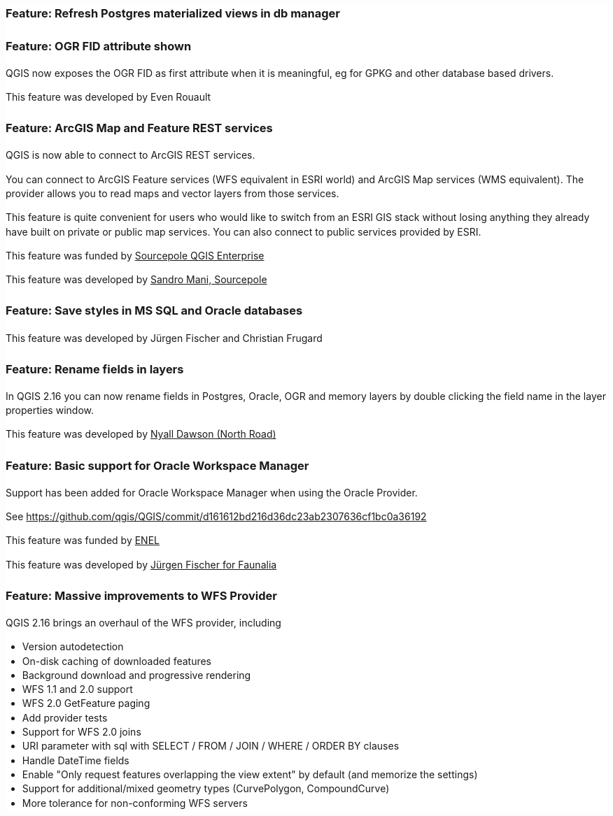 ### Feature: Refresh Postgres materialized views in db manager

### Feature: OGR FID attribute shown

QGIS now exposes the OGR FID as first attribute when it is meaningful, eg for GPKG and other database based drivers.

This feature was developed by Even Rouault

### Feature: ArcGIS Map and Feature REST services

QGIS is now able to connect to ArcGIS REST services.

You can connect to ArcGIS Feature services (WFS equivalent in ESRI world) and ArcGIS Map services (WMS equivalent). The provider allows you to read maps and vector layers from those services.

This feature is quite convenient for users who would like to switch from an ESRI GIS stack without losing anything they already have built on private or public map services. You can also connect to public services provided by ESRI.

This feature was funded by [Sourcepole QGIS Enterprise](http://qgisenterprise.com/)

This feature was developed by [Sandro Mani, Sourcepole](https://www.sourcepole.com/)

### Feature: Save styles in MS SQL and Oracle databases

This feature was developed by Jürgen Fischer and Christian Frugard

### Feature: Rename fields in layers

In QGIS 2.16 you can now rename fields in Postgres, Oracle, OGR and memory layers by double clicking the field name in the layer properties window.

This feature was developed by [Nyall Dawson (North Road)](http://north-road.com)

### Feature: Basic support for Oracle Workspace Manager

Support has been added for Oracle Workspace Manager when using the Oracle Provider.

See <https://github.com/qgis/QGIS/commit/d161612bd216d36dc23ab2307636cf1bc0a36192>

This feature was funded by [ENEL](https://www.enel.com)

This feature was developed by [Jürgen Fischer for Faunalia](http://faunalia.it)

### Feature: Massive improvements to WFS Provider

QGIS 2.16 brings an overhaul of the WFS provider, including

-   Version autodetection
-   On-disk caching of downloaded features
-   Background download and progressive rendering
-   WFS 1.1 and 2.0 support
-   WFS 2.0 GetFeature paging
-   Add provider tests
-   Support for WFS 2.0 joins
-   URI parameter with sql with SELECT / FROM / JOIN / WHERE / ORDER BY clauses
-   Handle DateTime fields
-   Enable \"Only request features overlapping the view extent\" by default (and memorize the settings)
-   Support for additional/mixed geometry types (CurvePolygon, CompoundCurve)
-   More tolerance for non-conforming WFS servers
